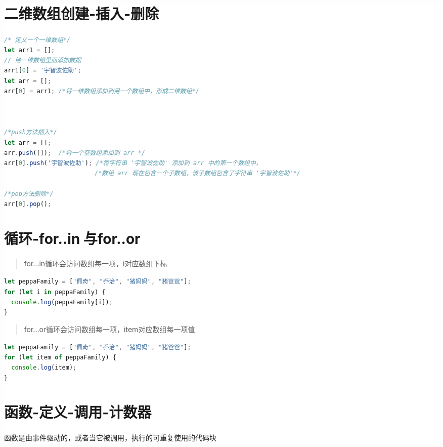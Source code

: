 



# 二维数组创建-插入-删除

```javascript
/* 定义一个一维数组*/
let arr1 = [];
// 给一维数组里面添加数据
arr1[0] = '宇智波佐助';
let arr = [];
arr[0] = arr1; /*将一维数组添加到另一个数组中，形成二维数组*/



/*push方法插入*/
let arr = [];
arr.push([]);  /*将一个空数组添加到 arr */
arr[0].push('宇智波佐助'); /*将字符串 '宇智波佐助' 添加到 arr 中的第一个数组中，
                         /*数组 arr 现在包含一个子数组，该子数组包含了字符串 '宇智波佐助'*/

/*pop方法删除*/
arr[0].pop();
```



# 循环-for..in 与for..or

> for...in循环会访问数组每一项，i对应数组下标

```js
let peppaFamily = ["佩奇", "乔治", "猪妈妈", "猪爸爸"];
for (let i in peppaFamily) {
  console.log(peppaFamily[i]);
}

```

> for...or循环会访问数组每一项，item对应数组每一项值

```javascript
let peppaFamily = ["佩奇", "乔治", "猪妈妈", "猪爸爸"];
for (let item of peppaFamily) {
  console.log(item);
}
```



# 函数-定义-调用-计数器

函数是由事件驱动的，或者当它被调用，执行的可重复使用的代码块
